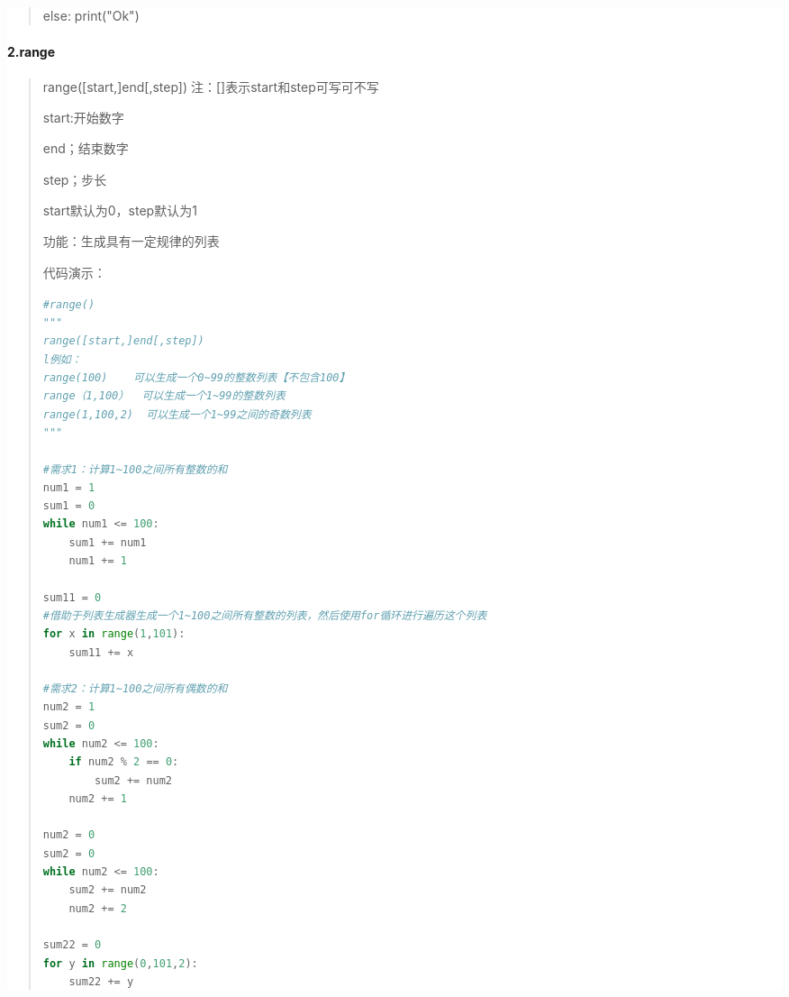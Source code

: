 > else:
>     print("Ok")
> ```

#### 2.range

> range([start,]end[,step])      注：[]表示start和step可写可不写
>
> start:开始数字
>
> end；结束数字
>
> step；步长
>
> start默认为0，step默认为1 
>
> 功能：生成具有一定规律的列表
>
> 代码演示：
>
> ```Python
> #range()
> """
> range([start,]end[,step])
> l例如：
> range(100)    可以生成一个0~99的整数列表【不包含100】
> range（1,100）  可以生成一个1~99的整数列表
> range(1,100,2)  可以生成一个1~99之间的奇数列表
> """
>
> #需求1：计算1~100之间所有整数的和
> num1 = 1
> sum1 = 0
> while num1 <= 100:
>     sum1 += num1
>     num1 += 1
>
> sum11 = 0
> #借助于列表生成器生成一个1~100之间所有整数的列表，然后使用for循环进行遍历这个列表
> for x in range(1,101):
>     sum11 += x
>
> #需求2：计算1~100之间所有偶数的和
> num2 = 1
> sum2 = 0
> while num2 <= 100:
>     if num2 % 2 == 0:
>         sum2 += num2
>     num2 += 1
>
> num2 = 0
> sum2 = 0
> while num2 <= 100:
>     sum2 += num2
>     num2 += 2
>
> sum22 = 0
> for y in range(0,101,2):
>     sum22 += y
> ```
